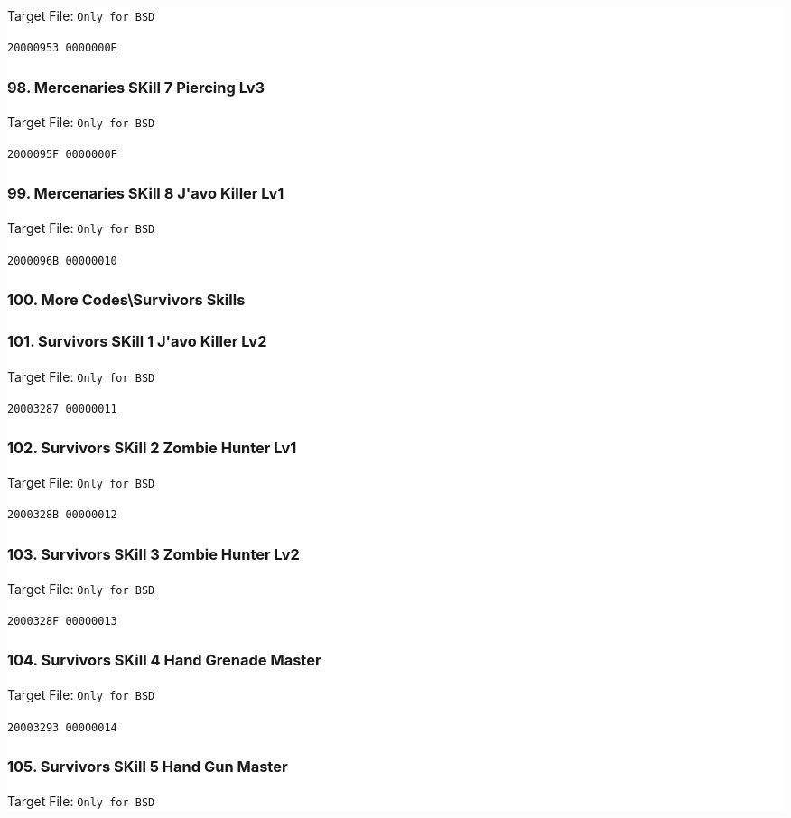 Target File: `Only for BSD`

```
20000953 0000000E
```

### 98. Mercenaries SKill 7 Piercing Lv3

Target File: `Only for BSD`

```
2000095F 0000000F
```

### 99. Mercenaries SKill 8 J'avo Killer Lv1

Target File: `Only for BSD`

```
2000096B 00000010
```

### 100.  More Codes\Survivors Skills
### 101. Survivors SKill 1 J'avo Killer Lv2

Target File: `Only for BSD`

```
20003287 00000011
```

### 102. Survivors SKill 2 Zombie Hunter Lv1

Target File: `Only for BSD`

```
2000328B 00000012
```

### 103. Survivors SKill 3 Zombie Hunter Lv2 

Target File: `Only for BSD`

```
2000328F 00000013
```

### 104. Survivors SKill 4 Hand Grenade Master

Target File: `Only for BSD`

```
20003293 00000014
```

### 105. Survivors SKill 5 Hand Gun Master

Target File: `Only for BSD`
